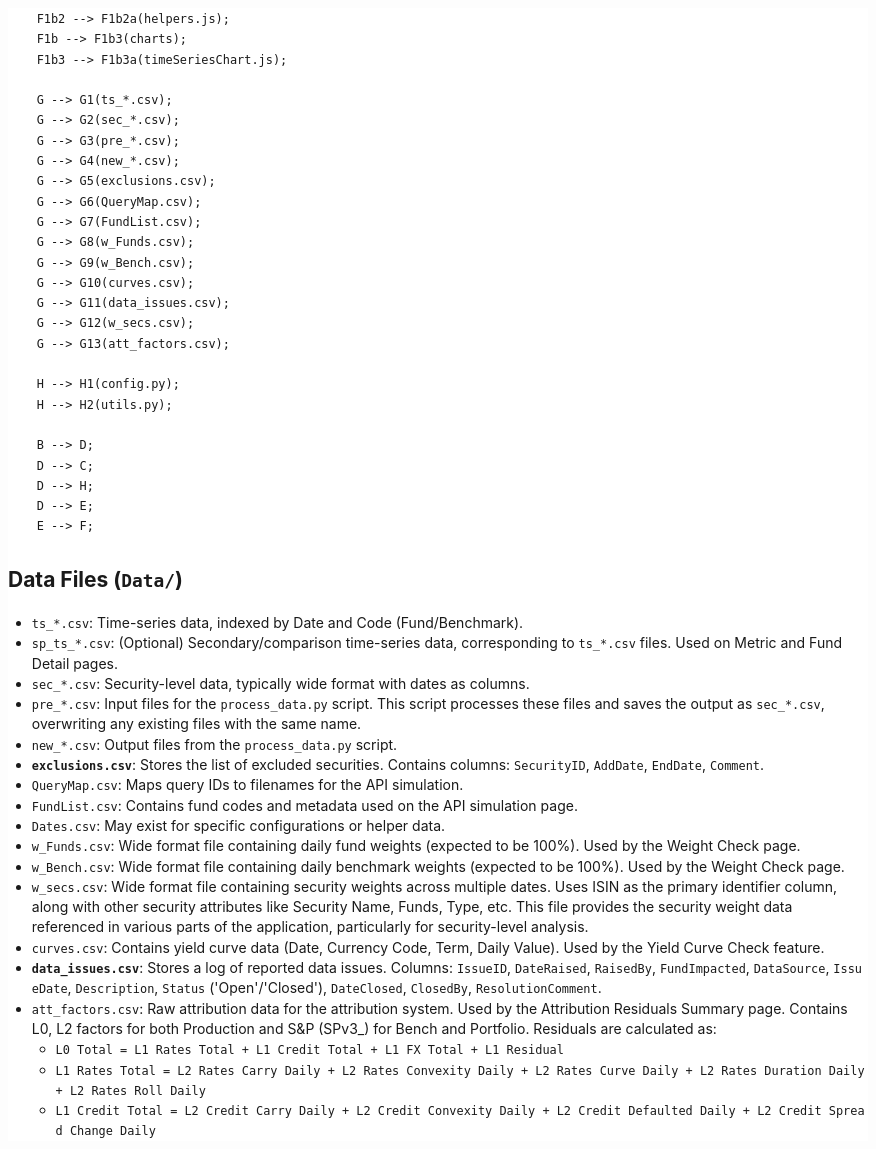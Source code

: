 ```mermaid
    F1b2 --> F1b2a(helpers.js);
    F1b --> F1b3(charts);
    F1b3 --> F1b3a(timeSeriesChart.js);

    G --> G1(ts_*.csv);
    G --> G2(sec_*.csv);
    G --> G3(pre_*.csv);
    G --> G4(new_*.csv);
    G --> G5(exclusions.csv);
    G --> G6(QueryMap.csv);
    G --> G7(FundList.csv);
    G --> G8(w_Funds.csv);
    G --> G9(w_Bench.csv);
    G --> G10(curves.csv);
    G --> G11(data_issues.csv);
    G --> G12(w_secs.csv);
    G --> G13(att_factors.csv);

    H --> H1(config.py);
    H --> H2(utils.py);

    B --> D;
    D --> C;
    D --> H;
    D --> E;
    E --> F;
```

## Data Files (`Data/`)

*   `ts_*.csv`: Time-series data, indexed by Date and Code (Fund/Benchmark).
*   `sp_ts_*.csv`: (Optional) Secondary/comparison time-series data, corresponding to `ts_*.csv` files. Used on Metric and Fund Detail pages.
*   `sec_*.csv`: Security-level data, typically wide format with dates as columns.
*   `pre_*.csv`: Input files for the `process_data.py` script. This script processes these files and saves the output as `sec_*.csv`, overwriting any existing files with the same name.
*   `new_*.csv`: Output files from the `process_data.py` script.
*   **`exclusions.csv`**: Stores the list of excluded securities. Contains columns: `SecurityID`, `AddDate`, `EndDate`, `Comment`.
*   `QueryMap.csv`: Maps query IDs to filenames for the API simulation.
*   `FundList.csv`: Contains fund codes and metadata used on the API simulation page.
*   `Dates.csv`: May exist for specific configurations or helper data.
*   `w_Funds.csv`: Wide format file containing daily fund weights (expected to be 100%). Used by the Weight Check page.
*   `w_Bench.csv`: Wide format file containing daily benchmark weights (expected to be 100%). Used by the Weight Check page.
*   `w_secs.csv`: Wide format file containing security weights across multiple dates. Uses ISIN as the primary identifier column, along with other security attributes like Security Name, Funds, Type, etc. This file provides the security weight data referenced in various parts of the application, particularly for security-level analysis.
*   `curves.csv`: Contains yield curve data (Date, Currency Code, Term, Daily Value). Used by the Yield Curve Check feature.
*   **`data_issues.csv`**: Stores a log of reported data issues. Columns: `IssueID`, `DateRaised`, `RaisedBy`, `FundImpacted`, `DataSource`, `IssueDate`, `Description`, `Status` ('Open'/'Closed'), `DateClosed`, `ClosedBy`, `ResolutionComment`.
*   `att_factors.csv`: Raw attribution data for the attribution system. Used by the Attribution Residuals Summary page. Contains L0, L2 factors for both Production and S&P (SPv3_) for Bench and Portfolio. Residuals are calculated as:
    - `L0 Total = L1 Rates Total + L1 Credit Total + L1 FX Total + L1 Residual`
    - `L1 Rates Total = L2 Rates Carry Daily + L2 Rates Convexity Daily + L2 Rates Curve Daily + L2 Rates Duration Daily + L2 Rates Roll Daily`
    - `L1 Credit Total = L2 Credit Carry Daily + L2 Credit Convexity Daily + L2 Credit Defaulted Daily + L2 Credit Spread Change Daily`